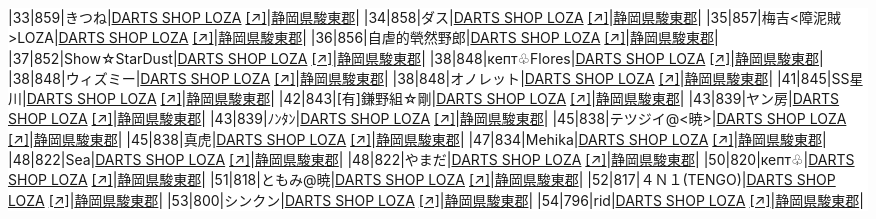 |33|859|<span class="rank-name-dl">きつね</span>|<a href="/darts/rank/shops/2d936e4e641aea5d0d9b047a20a7ba1e.html">DARTS SHOP LOZA</a> <a href="https://search.dartslive.com/jp/shop/2d936e4e641aea5d0d9b047a20a7ba1e">[↗]</a>|<a href="/darts/rank/静岡県/駿東郡">静岡県駿東郡</a>|
|34|858|<span class="rank-name-dl">ダス</span>|<a href="/darts/rank/shops/2d936e4e641aea5d0d9b047a20a7ba1e.html">DARTS SHOP LOZA</a> <a href="https://search.dartslive.com/jp/shop/2d936e4e641aea5d0d9b047a20a7ba1e">[↗]</a>|<a href="/darts/rank/静岡県/駿東郡">静岡県駿東郡</a>|
|35|857|<span class="rank-name-dl">梅吉&lt;障泥賊&gt;LOZA</span>|<a href="/darts/rank/shops/2d936e4e641aea5d0d9b047a20a7ba1e.html">DARTS SHOP LOZA</a> <a href="https://search.dartslive.com/jp/shop/2d936e4e641aea5d0d9b047a20a7ba1e">[↗]</a>|<a href="/darts/rank/静岡県/駿東郡">静岡県駿東郡</a>|
|36|856|<span class="rank-name-dl">自虐的煢然野郎</span>|<a href="/darts/rank/shops/2d936e4e641aea5d0d9b047a20a7ba1e.html">DARTS SHOP LOZA</a> <a href="https://search.dartslive.com/jp/shop/2d936e4e641aea5d0d9b047a20a7ba1e">[↗]</a>|<a href="/darts/rank/静岡県/駿東郡">静岡県駿東郡</a>|
|37|852|<span class="rank-name-dl">Show☆StarDust</span>|<a href="/darts/rank/shops/2d936e4e641aea5d0d9b047a20a7ba1e.html">DARTS SHOP LOZA</a> <a href="https://search.dartslive.com/jp/shop/2d936e4e641aea5d0d9b047a20a7ba1e">[↗]</a>|<a href="/darts/rank/静岡県/駿東郡">静岡県駿東郡</a>|
|38|848|<span class="rank-name-dl">кепт♧Flores</span>|<a href="/darts/rank/shops/2d936e4e641aea5d0d9b047a20a7ba1e.html">DARTS SHOP LOZA</a> <a href="https://search.dartslive.com/jp/shop/2d936e4e641aea5d0d9b047a20a7ba1e">[↗]</a>|<a href="/darts/rank/静岡県/駿東郡">静岡県駿東郡</a>|
|38|848|<span class="rank-name-dl">ウィズミー</span>|<a href="/darts/rank/shops/2d936e4e641aea5d0d9b047a20a7ba1e.html">DARTS SHOP LOZA</a> <a href="https://search.dartslive.com/jp/shop/2d936e4e641aea5d0d9b047a20a7ba1e">[↗]</a>|<a href="/darts/rank/静岡県/駿東郡">静岡県駿東郡</a>|
|38|848|<span class="rank-name-dl">オノレット</span>|<a href="/darts/rank/shops/2d936e4e641aea5d0d9b047a20a7ba1e.html">DARTS SHOP LOZA</a> <a href="https://search.dartslive.com/jp/shop/2d936e4e641aea5d0d9b047a20a7ba1e">[↗]</a>|<a href="/darts/rank/静岡県/駿東郡">静岡県駿東郡</a>|
|41|845|<span class="rank-name-dl">SS星川</span>|<a href="/darts/rank/shops/2d936e4e641aea5d0d9b047a20a7ba1e.html">DARTS SHOP LOZA</a> <a href="https://search.dartslive.com/jp/shop/2d936e4e641aea5d0d9b047a20a7ba1e">[↗]</a>|<a href="/darts/rank/静岡県/駿東郡">静岡県駿東郡</a>|
|42|843|<span class="rank-name-dl">[有]鎌野組☆剛</span>|<a href="/darts/rank/shops/2d936e4e641aea5d0d9b047a20a7ba1e.html">DARTS SHOP LOZA</a> <a href="https://search.dartslive.com/jp/shop/2d936e4e641aea5d0d9b047a20a7ba1e">[↗]</a>|<a href="/darts/rank/静岡県/駿東郡">静岡県駿東郡</a>|
|43|839|<span class="rank-name-dl">ヤン房</span>|<a href="/darts/rank/shops/2d936e4e641aea5d0d9b047a20a7ba1e.html">DARTS SHOP LOZA</a> <a href="https://search.dartslive.com/jp/shop/2d936e4e641aea5d0d9b047a20a7ba1e">[↗]</a>|<a href="/darts/rank/静岡県/駿東郡">静岡県駿東郡</a>|
|43|839|<span class="rank-name-dl">ﾉﾝﾀﾝ</span>|<a href="/darts/rank/shops/2d936e4e641aea5d0d9b047a20a7ba1e.html">DARTS SHOP LOZA</a> <a href="https://search.dartslive.com/jp/shop/2d936e4e641aea5d0d9b047a20a7ba1e">[↗]</a>|<a href="/darts/rank/静岡県/駿東郡">静岡県駿東郡</a>|
|45|838|<span class="rank-name-dl">テツジイ@&lt;暁&gt;</span>|<a href="/darts/rank/shops/2d936e4e641aea5d0d9b047a20a7ba1e.html">DARTS SHOP LOZA</a> <a href="https://search.dartslive.com/jp/shop/2d936e4e641aea5d0d9b047a20a7ba1e">[↗]</a>|<a href="/darts/rank/静岡県/駿東郡">静岡県駿東郡</a>|
|45|838|<span class="rank-name-dl">真虎</span>|<a href="/darts/rank/shops/2d936e4e641aea5d0d9b047a20a7ba1e.html">DARTS SHOP LOZA</a> <a href="https://search.dartslive.com/jp/shop/2d936e4e641aea5d0d9b047a20a7ba1e">[↗]</a>|<a href="/darts/rank/静岡県/駿東郡">静岡県駿東郡</a>|
|47|834|<span class="rank-name-dl">Mehika</span>|<a href="/darts/rank/shops/2d936e4e641aea5d0d9b047a20a7ba1e.html">DARTS SHOP LOZA</a> <a href="https://search.dartslive.com/jp/shop/2d936e4e641aea5d0d9b047a20a7ba1e">[↗]</a>|<a href="/darts/rank/静岡県/駿東郡">静岡県駿東郡</a>|
|48|822|<span class="rank-name-dl">Sea</span>|<a href="/darts/rank/shops/2d936e4e641aea5d0d9b047a20a7ba1e.html">DARTS SHOP LOZA</a> <a href="https://search.dartslive.com/jp/shop/2d936e4e641aea5d0d9b047a20a7ba1e">[↗]</a>|<a href="/darts/rank/静岡県/駿東郡">静岡県駿東郡</a>|
|48|822|<span class="rank-name-dl">やまだ</span>|<a href="/darts/rank/shops/2d936e4e641aea5d0d9b047a20a7ba1e.html">DARTS SHOP LOZA</a> <a href="https://search.dartslive.com/jp/shop/2d936e4e641aea5d0d9b047a20a7ba1e">[↗]</a>|<a href="/darts/rank/静岡県/駿東郡">静岡県駿東郡</a>|
|50|820|<span class="rank-name-dl">кепт♧</span>|<a href="/darts/rank/shops/2d936e4e641aea5d0d9b047a20a7ba1e.html">DARTS SHOP LOZA</a> <a href="https://search.dartslive.com/jp/shop/2d936e4e641aea5d0d9b047a20a7ba1e">[↗]</a>|<a href="/darts/rank/静岡県/駿東郡">静岡県駿東郡</a>|
|51|818|<span class="rank-name-dl">ともみ@暁</span>|<a href="/darts/rank/shops/2d936e4e641aea5d0d9b047a20a7ba1e.html">DARTS SHOP LOZA</a> <a href="https://search.dartslive.com/jp/shop/2d936e4e641aea5d0d9b047a20a7ba1e">[↗]</a>|<a href="/darts/rank/静岡県/駿東郡">静岡県駿東郡</a>|
|52|817|<span class="rank-name-dl">４Ｎ１(TENGO)</span>|<a href="/darts/rank/shops/2d936e4e641aea5d0d9b047a20a7ba1e.html">DARTS SHOP LOZA</a> <a href="https://search.dartslive.com/jp/shop/2d936e4e641aea5d0d9b047a20a7ba1e">[↗]</a>|<a href="/darts/rank/静岡県/駿東郡">静岡県駿東郡</a>|
|53|800|<span class="rank-name-dl">シンクン</span>|<a href="/darts/rank/shops/2d936e4e641aea5d0d9b047a20a7ba1e.html">DARTS SHOP LOZA</a> <a href="https://search.dartslive.com/jp/shop/2d936e4e641aea5d0d9b047a20a7ba1e">[↗]</a>|<a href="/darts/rank/静岡県/駿東郡">静岡県駿東郡</a>|
|54|796|<span class="rank-name-dl">rid</span>|<a href="/darts/rank/shops/2d936e4e641aea5d0d9b047a20a7ba1e.html">DARTS SHOP LOZA</a> <a href="https://search.dartslive.com/jp/shop/2d936e4e641aea5d0d9b047a20a7ba1e">[↗]</a>|<a href="/darts/rank/静岡県/駿東郡">静岡県駿東郡</a>|